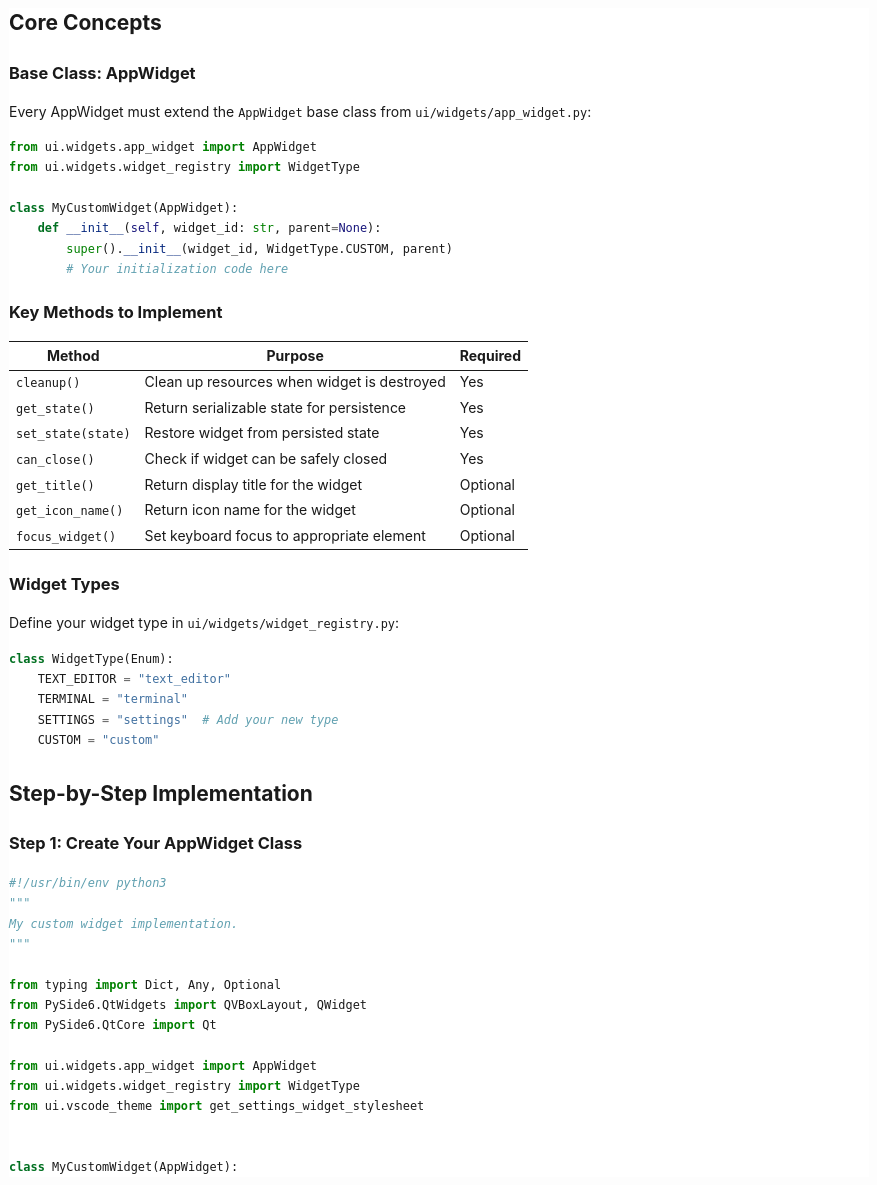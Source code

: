 ## Core Concepts

### Base Class: AppWidget

Every AppWidget must extend the `AppWidget` base class from `ui/widgets/app_widget.py`:

```python
from ui.widgets.app_widget import AppWidget
from ui.widgets.widget_registry import WidgetType

class MyCustomWidget(AppWidget):
    def __init__(self, widget_id: str, parent=None):
        super().__init__(widget_id, WidgetType.CUSTOM, parent)
        # Your initialization code here
```

### Key Methods to Implement

| Method | Purpose | Required |
|--------|---------|----------|
| `cleanup()` | Clean up resources when widget is destroyed | Yes |
| `get_state()` | Return serializable state for persistence | Yes |
| `set_state(state)` | Restore widget from persisted state | Yes |
| `can_close()` | Check if widget can be safely closed | Yes |
| `get_title()` | Return display title for the widget | Optional |
| `get_icon_name()` | Return icon name for the widget | Optional |
| `focus_widget()` | Set keyboard focus to appropriate element | Optional |

### Widget Types

Define your widget type in `ui/widgets/widget_registry.py`:

```python
class WidgetType(Enum):
    TEXT_EDITOR = "text_editor"
    TERMINAL = "terminal"
    SETTINGS = "settings"  # Add your new type
    CUSTOM = "custom"
```

## Step-by-Step Implementation

### Step 1: Create Your AppWidget Class

```python
#!/usr/bin/env python3
"""
My custom widget implementation.
"""

from typing import Dict, Any, Optional
from PySide6.QtWidgets import QVBoxLayout, QWidget
from PySide6.QtCore import Qt

from ui.widgets.app_widget import AppWidget
from ui.widgets.widget_registry import WidgetType
from ui.vscode_theme import get_settings_widget_stylesheet


class MyCustomWidget(AppWidget):
```
